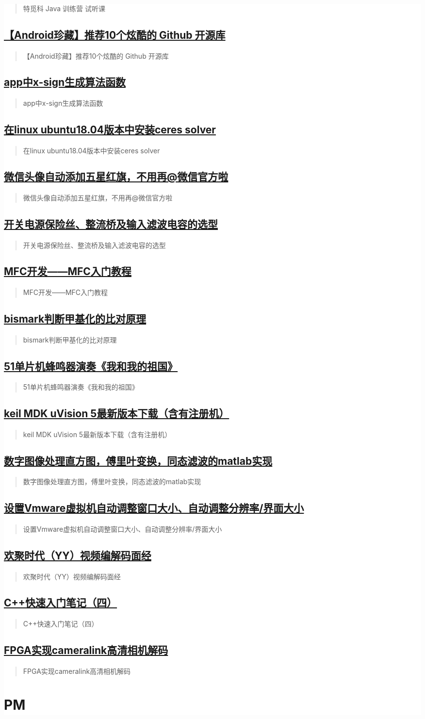  > 特觅科 Java 训练营 试听课
 ## [【Android珍藏】推荐10个炫酷的 Github 开源库](https://blog.csdn.net/MRYZJ/article/details/101572466)
 > 【Android珍藏】推荐10个炫酷的 Github 开源库
 ## [app中x-sign生成算法函数](https://blog.csdn.net/junges/article/details/101548838)
 > app中x-sign生成算法函数
 ## [在linux ubuntu18.04版本中安装ceres solver](https://blog.csdn.net/YMWM_/article/details/101601345)
 > 在linux ubuntu18.04版本中安装ceres solver
 ## [微信头像自动添加五星红旗，不用再@微信官方啦](https://blog.csdn.net/WCanGER/article/details/101284403)
 > 微信头像自动添加五星红旗，不用再@微信官方啦
 ## [开关电源保险丝、整流桥及输入滤波电容的选型](https://blog.csdn.net/weixin_40379143/article/details/101551963)
 > 开关电源保险丝、整流桥及输入滤波电容的选型
 ## [MFC开发——MFC入门教程](https://blog.csdn.net/peixin_huang/article/details/101626290)
 > MFC开发——MFC入门教程
 ## [bismark判断甲基化的比对原理](https://blog.csdn.net/dujidan/article/details/101613639)
 > bismark判断甲基化的比对原理
 ## [51单片机蜂鸣器演奏《我和我的祖国》](https://blog.csdn.net/qq_45617191/article/details/101538761)
 > 51单片机蜂鸣器演奏《我和我的祖国》
 ## [keil MDK uVision 5最新版本下载（含有注册机）](https://blog.csdn.net/qq_43680827/article/details/101633938)
 > keil MDK uVision 5最新版本下载（含有注册机）
 ## [数字图像处理直方图，傅里叶变换，同态滤波的matlab实现](https://blog.csdn.net/qq_43294951/article/details/101617954)
 > 数字图像处理直方图，傅里叶变换，同态滤波的matlab实现
 ## [设置Vmware虚拟机自动调整窗口大小、自动调整分辨率/界面大小](https://blog.csdn.net/davidhzq/article/details/101622024)
 > 设置Vmware虚拟机自动调整窗口大小、自动调整分辨率/界面大小
 ## [欢聚时代（YY）视频编解码面经](https://blog.csdn.net/huster1446/article/details/101597209)
 > 欢聚时代（YY）视频编解码面经
 ## [C++快速入门笔记（四）](https://blog.csdn.net/h310154862/article/details/101510236)
 > C++快速入门笔记（四）
 ## [FPGA实现cameralink高清相机解码](https://blog.csdn.net/xh_24/article/details/101599282)
 > FPGA实现cameralink高清相机解码
# PM 